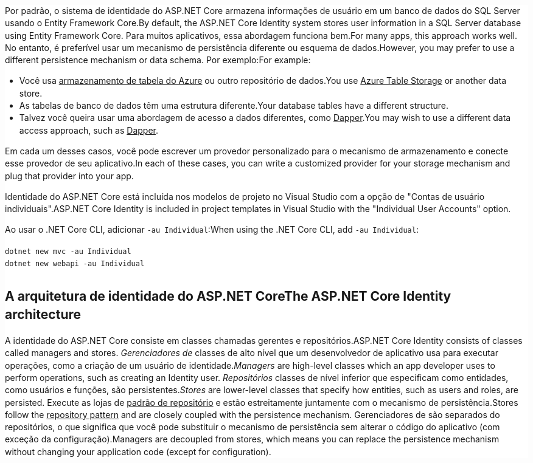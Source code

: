 <span data-ttu-id="c8432-111">Por padrão, o sistema de identidade do ASP.NET Core armazena informações de usuário em um banco de dados do SQL Server usando o Entity Framework Core.</span><span class="sxs-lookup"><span data-stu-id="c8432-111">By default, the ASP.NET Core Identity system stores user information in a SQL Server database using Entity Framework Core.</span></span> <span data-ttu-id="c8432-112">Para muitos aplicativos, essa abordagem funciona bem.</span><span class="sxs-lookup"><span data-stu-id="c8432-112">For many apps, this approach works well.</span></span> <span data-ttu-id="c8432-113">No entanto, é preferível usar um mecanismo de persistência diferente ou esquema de dados.</span><span class="sxs-lookup"><span data-stu-id="c8432-113">However, you may prefer to use a different persistence mechanism or data schema.</span></span> <span data-ttu-id="c8432-114">Por exemplo:</span><span class="sxs-lookup"><span data-stu-id="c8432-114">For example:</span></span>

* <span data-ttu-id="c8432-115">Você usa [armazenamento de tabela do Azure](https://docs.microsoft.com/azure/storage/) ou outro repositório de dados.</span><span class="sxs-lookup"><span data-stu-id="c8432-115">You use [Azure Table Storage](https://docs.microsoft.com/azure/storage/) or another data store.</span></span>
* <span data-ttu-id="c8432-116">As tabelas de banco de dados têm uma estrutura diferente.</span><span class="sxs-lookup"><span data-stu-id="c8432-116">Your database tables have a different structure.</span></span> 
* <span data-ttu-id="c8432-117">Talvez você queira usar uma abordagem de acesso a dados diferentes, como [Dapper](https://github.com/StackExchange/Dapper).</span><span class="sxs-lookup"><span data-stu-id="c8432-117">You may wish to use a different data access approach, such as [Dapper](https://github.com/StackExchange/Dapper).</span></span> 

<span data-ttu-id="c8432-118">Em cada um desses casos, você pode escrever um provedor personalizado para o mecanismo de armazenamento e conecte esse provedor de seu aplicativo.</span><span class="sxs-lookup"><span data-stu-id="c8432-118">In each of these cases, you can write a customized provider for your storage mechanism and plug that provider into your app.</span></span>

<span data-ttu-id="c8432-119">Identidade do ASP.NET Core está incluída nos modelos de projeto no Visual Studio com a opção de "Contas de usuário individuais".</span><span class="sxs-lookup"><span data-stu-id="c8432-119">ASP.NET Core Identity is included in project templates in Visual Studio with the "Individual User Accounts" option.</span></span>

<span data-ttu-id="c8432-120">Ao usar o .NET Core CLI, adicionar `-au Individual`:</span><span class="sxs-lookup"><span data-stu-id="c8432-120">When using the .NET Core CLI, add `-au Individual`:</span></span>

```console
dotnet new mvc -au Individual
dotnet new webapi -au Individual
```

## <a name="the-aspnet-core-identity-architecture"></a><span data-ttu-id="c8432-121">A arquitetura de identidade do ASP.NET Core</span><span class="sxs-lookup"><span data-stu-id="c8432-121">The ASP.NET Core Identity architecture</span></span>

<span data-ttu-id="c8432-122">A identidade do ASP.NET Core consiste em classes chamadas gerentes e repositórios.</span><span class="sxs-lookup"><span data-stu-id="c8432-122">ASP.NET Core Identity consists of classes called managers and stores.</span></span> <span data-ttu-id="c8432-123">*Gerenciadores de* classes de alto nível que um desenvolvedor de aplicativo usa para executar operações, como a criação de um usuário de identidade.</span><span class="sxs-lookup"><span data-stu-id="c8432-123">*Managers* are high-level classes which an app developer uses to perform operations, such as creating an Identity user.</span></span> <span data-ttu-id="c8432-124">*Repositórios* classes de nível inferior que especificam como entidades, como usuários e funções, são persistentes.</span><span class="sxs-lookup"><span data-stu-id="c8432-124">*Stores* are lower-level classes that specify how entities, such as users and roles, are persisted.</span></span> <span data-ttu-id="c8432-125">Execute as lojas de [padrão de repositório](http://deviq.com/repository-pattern/) e estão estreitamente juntamente com o mecanismo de persistência.</span><span class="sxs-lookup"><span data-stu-id="c8432-125">Stores follow the [repository pattern](http://deviq.com/repository-pattern/) and are closely coupled with the persistence mechanism.</span></span> <span data-ttu-id="c8432-126">Gerenciadores de são separados do repositórios, o que significa que você pode substituir o mecanismo de persistência sem alterar o código do aplicativo (com exceção da configuração).</span><span class="sxs-lookup"><span data-stu-id="c8432-126">Managers are decoupled from stores, which means you can replace the persistence mechanism without changing your application code (except for configuration).</span></span>
